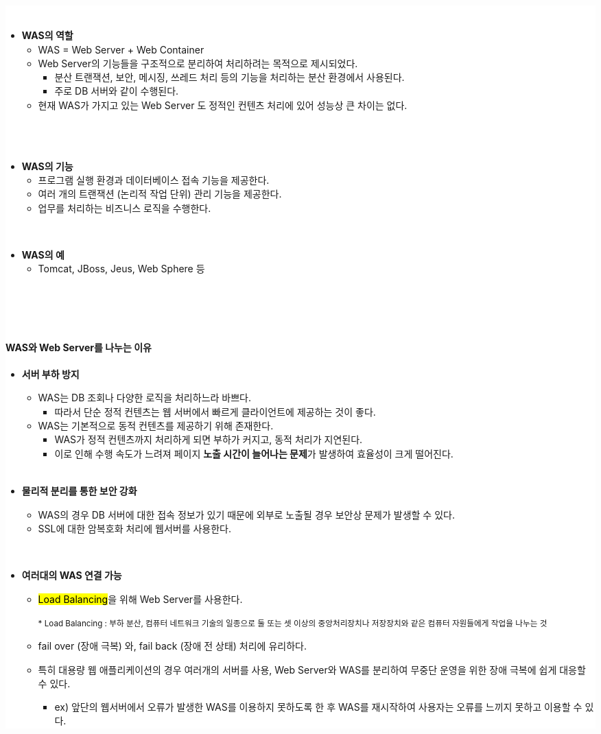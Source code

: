 <br/>

- <b>WAS의 역할</b>
  - WAS = Web Server + Web Container
  - Web Server의 기능들을 구조적으로 분리하여 처리하려는 목적으로 제시되었다.
    - 분산 트랜잭션, 보안, 메시징, 쓰레드 처리 등의 기능을 처리하는 분산 환경에서 사용된다.
    - 주로 DB 서버와 같이 수행된다.
  - 현재 WAS가 가지고 있는 Web Server 도 정적인 컨텐츠 처리에 있어 성능상 큰 차이는 없다.

<br/>

<br/>

- <b>WAS의 기능</b>
  - 프로그램 실행 환경과 데이터베이스 접속 기능을 제공한다.
  - 여러 개의 트랜잭션 (논리적 작업 단위) 관리 기능을 제공한다.
  - 업무를 처리하는 비즈니스 로직을 수행한다.

<br/>

- <b>WAS의 예</b>
  - Tomcat, JBoss, Jeus, Web Sphere 등

<br/>

<br/>

<br/>

#### WAS와 Web Server를 나누는 이유

- <b>서버 부하 방지</b> 

  - WAS는 DB 조회나 다양한 로직을 처리하느라 바쁘다.
    - 따라서 단순 정적 컨텐츠는 웹 서버에서 빠르게 클라이언트에 제공하는 것이 좋다.
  - WAS는 기본적으로 동적 컨텐츠를 제공하기 위해 존재한다.
    - WAS가 정적 컨텐츠까지 처리하게 되면 부하가 커지고, 동적 처리가 지연된다.
    - 이로 인해 수행 속도가 느려져 페이지 <b>노출 시간이 늘어나는 문제</b>가 발생하여 효율성이 크게 떨어진다.

  <br/>

- <b>물리적 분리를 통한 보안 강화</b>

  - WAS의 경우 DB 서버에 대한 접속 정보가 있기 때문에 외부로 노출될 경우 보안상 문제가 발생할 수 있다.
  - SSL에 대한 암복호화 처리에 웹서버를 사용한다.

<br/>

- <b>여러대의 WAS 연결 가능</b>

  - <mark>Load Balancing</mark>을 위해 Web Server를 사용한다.

    <small>* Load Balancing : 부하 분산, 컴퓨터 네트워크 기술의 일종으로 둘 또는 셋 이상의 중앙처리장치나 저장장치와 같은 컴퓨터 자원들에게 작업을 나누는 것</small>

  - fail over (장애 극복) 와, fail back (장애 전 상태) 처리에 유리하다.

  - 특히 대용량 웹 애플리케이션의 경우 여러개의 서버를 사용, Web Server와 WAS를 분리하여 무중단 운영을 위한 장애 극복에 쉽게 대응할 수 있다.

    - ex) 앞단의 웹서버에서 오류가 발생한 WAS를 이용하지 못하도록 한 후 WAS를 재시작하여 사용자는 오류를 느끼지 못하고 이용할 수 있다.
